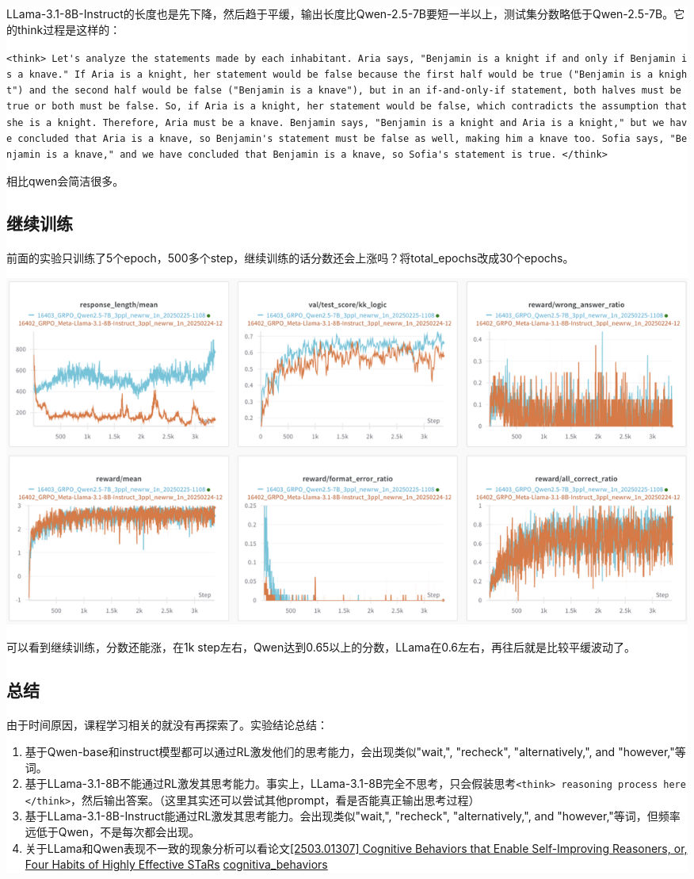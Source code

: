 LLama-3.1-8B-Instruct的长度也是先下降，然后趋于平缓，输出长度比Qwen-2.5-7B要短一半以上，测试集分数略低于Qwen-2.5-7B。它的think过程是这样的：

```text
<think> Let's analyze the statements made by each inhabitant. Aria says, "Benjamin is a knight if and only if Benjamin is a knave." If Aria is a knight, her statement would be false because the first half would be true ("Benjamin is a knight") and the second half would be false ("Benjamin is a knave"), but in an if-and-only-if statement, both halves must be true or both must be false. So, if Aria is a knight, her statement would be false, which contradicts the assumption that she is a knight. Therefore, Aria must be a knave. Benjamin says, "Benjamin is a knight and Aria is a knight," but we have concluded that Aria is a knave, so Benjamin's statement must be false as well, making him a knave too. Sofia says, "Benjamin is a knave," and we have concluded that Benjamin is a knave, so Sofia's statement is true. </think>
```

相比qwen会简洁很多。
## 继续训练

前面的实验只训练了5个epoch，500多个step，继续训练的话分数还会上涨吗？将total_epochs改成30个epochs。

![](img/Pasted%20image%2020250308144128.png)

可以看到继续训练，分数还能涨，在1k step左右，Qwen达到0.65以上的分数，LLama在0.6左右，再往后就是比较平缓波动了。

## 总结

由于时间原因，课程学习相关的就没有再探索了。实验结论总结：

1. 基于Qwen-base和instruct模型都可以通过RL激发他们的思考能力，会出现类似"wait,", "recheck", "alternatively,", and "however,"等词。
2. 基于LLama-3.1-8B不能通过RL激发其思考能力。事实上，LLama-3.1-8B完全不思考，只会假装思考`<think> reasoning process here </think>`，然后输出答案。（这里其实还可以尝试其他prompt，看是否能真正输出思考过程）
3. 基于LLama-3.1-8B-Instruct能通过RL激发其思考能力。会出现类似"wait,", "recheck", "alternatively,", and "however,"等词，但频率远低于Qwen，不是每次都会出现。
4. 关于LLama和Qwen表现不一致的现象分析可以看论文[[2503.01307] Cognitive Behaviors that Enable Self-Improving Reasoners, or, Four Habits of Highly Effective STaRs](https://arxiv.org/abs/2503.01307) [cognitiva_behaviors](../../../../CoT/cognitive_behaviors/cognitiva_behaviors.md)